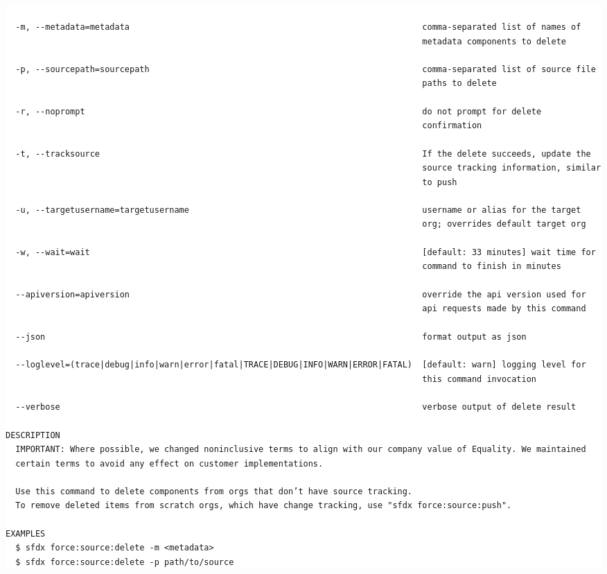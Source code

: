 ```

  -m, --metadata=metadata                                                           comma-separated list of names of
                                                                                    metadata components to delete

  -p, --sourcepath=sourcepath                                                       comma-separated list of source file
                                                                                    paths to delete

  -r, --noprompt                                                                    do not prompt for delete
                                                                                    confirmation

  -t, --tracksource                                                                 If the delete succeeds, update the
                                                                                    source tracking information, similar
                                                                                    to push

  -u, --targetusername=targetusername                                               username or alias for the target
                                                                                    org; overrides default target org

  -w, --wait=wait                                                                   [default: 33 minutes] wait time for
                                                                                    command to finish in minutes

  --apiversion=apiversion                                                           override the api version used for
                                                                                    api requests made by this command

  --json                                                                            format output as json

  --loglevel=(trace|debug|info|warn|error|fatal|TRACE|DEBUG|INFO|WARN|ERROR|FATAL)  [default: warn] logging level for
                                                                                    this command invocation

  --verbose                                                                         verbose output of delete result

DESCRIPTION
  IMPORTANT: Where possible, we changed noninclusive terms to align with our company value of Equality. We maintained
  certain terms to avoid any effect on customer implementations.

  Use this command to delete components from orgs that don’t have source tracking.
  To remove deleted items from scratch orgs, which have change tracking, use "sfdx force:source:push".

EXAMPLES
  $ sfdx force:source:delete -m <metadata>
  $ sfdx force:source:delete -p path/to/source
```
